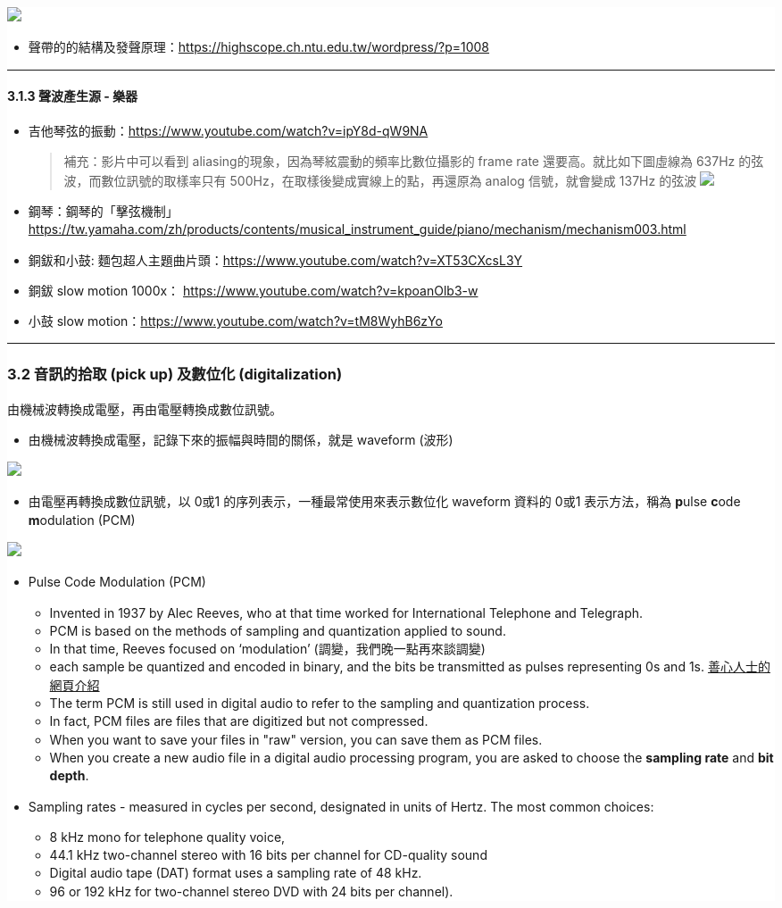 ![](https://i.imgur.com/X8mzLRN.png)

* 聲帶的的結構及發聲原理：https://highscope.ch.ntu.edu.tw/wordpress/?p=1008

---

#### 3.1.3 聲波產生源 - 樂器

* 吉他琴弦的振動：https://www.youtube.com/watch?v=ipY8d-qW9NA
    >補充：影片中可以看到 aliasing的現象，因為琴絃震動的頻率比數位攝影的 frame rate 還要高。就比如下圖虛線為 637Hz 的弦波，而數位訊號的取樣率只有 500Hz，在取樣後變成實線上的點，再還原為 analog 信號，就會變成 137Hz 的弦波
![](https://i.imgur.com/E7L7IPW.png)


* 鋼琴：鋼琴的「擊弦機制」
https://tw.yamaha.com/zh/products/contents/musical_instrument_guide/piano/mechanism/mechanism003.html

* 銅鈸和小鼓:
麵包超人主題曲片頭：https://www.youtube.com/watch?v=XT53CXcsL3Y
* 銅鈸 slow motion 1000x：
https://www.youtube.com/watch?v=kpoanOlb3-w
* 小鼓 slow motion：https://www.youtube.com/watch?v=tM8WyhB6zYo


---
### 3.2 音訊的拾取 (pick up) 及數位化 (digitalization)
由機械波轉換成電壓，再由電壓轉換成數位訊號。


* 由機械波轉換成電壓，記錄下來的振幅與時間的關係，就是 waveform (波形)

![](https://i.imgur.com/fVMDLkc.jpg)

* 由電壓再轉換成數位訊號，以 0或1 的序列表示，一種最常使用來表示數位化 waveform 資料的 0或1 表示方法，稱為 **p**ulse **c**ode **m**odulation (PCM)

![](https://i.imgur.com/2H3Q5X3.png)

* Pulse Code Modulation (PCM)
    * Invented in 1937 by Alec Reeves, who at that time worked for International Telephone and Telegraph.
    * PCM is based on the methods of sampling and quantization applied to sound. 
    * In that time, Reeves focused on ‘modulation’ (調變，我們晚一點再來談調變)
    * each sample be quantized and encoded in binary, and the bits be transmitted as pulses representing 0s and 1s. [善心人士的網頁介紹](https://ijdk.pixnet.net/blog/post/343859750-pcm%3F-i2s%3F)
    * The term PCM is still used in digital audio to refer to the sampling and quantization process.
    * In fact, PCM files are files that are digitized but not compressed.
    * When you want to save your files in "raw" version, you can save them as PCM files.
    * When you create a new audio file in a digital audio processing program, you are asked to choose the **sampling rate** and **bit depth**.

* Sampling rates - measured in cycles per second, designated in units of Hertz. The most common choices: 
    * 8 kHz mono for telephone quality voice,
    * 44.1 kHz two-channel stereo with 16 bits per channel for CD-quality sound
    * Digital audio tape (DAT) format uses a sampling rate of 48 kHz. 
    * 96 or 192 kHz for two-channel stereo DVD with 24 bits per channel).
